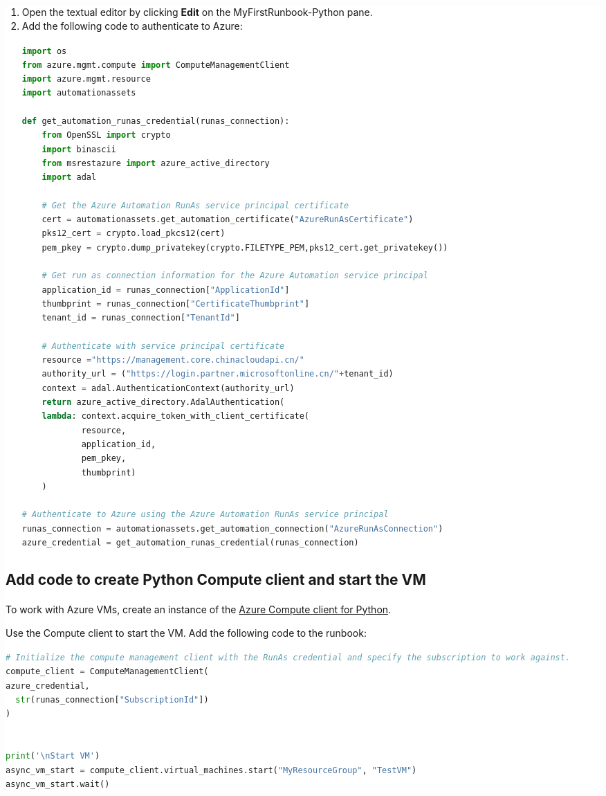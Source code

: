 1. Open the textual editor by clicking **Edit** on the MyFirstRunbook-Python pane.
1. Add the following code to authenticate to Azure:
   ```python
   import os
   from azure.mgmt.compute import ComputeManagementClient
   import azure.mgmt.resource
   import automationassets

   def get_automation_runas_credential(runas_connection):
       from OpenSSL import crypto
       import binascii
       from msrestazure import azure_active_directory
       import adal

       # Get the Azure Automation RunAs service principal certificate
       cert = automationassets.get_automation_certificate("AzureRunAsCertificate")
       pks12_cert = crypto.load_pkcs12(cert)
       pem_pkey = crypto.dump_privatekey(crypto.FILETYPE_PEM,pks12_cert.get_privatekey())

       # Get run as connection information for the Azure Automation service principal
       application_id = runas_connection["ApplicationId"]
       thumbprint = runas_connection["CertificateThumbprint"]
       tenant_id = runas_connection["TenantId"]

       # Authenticate with service principal certificate
       resource ="https://management.core.chinacloudapi.cn/"
       authority_url = ("https://login.partner.microsoftonline.cn/"+tenant_id)
       context = adal.AuthenticationContext(authority_url)
       return azure_active_directory.AdalAuthentication(
       lambda: context.acquire_token_with_client_certificate(
               resource,
               application_id,
               pem_pkey,
               thumbprint)
       )

   # Authenticate to Azure using the Azure Automation RunAs service principal
   runas_connection = automationassets.get_automation_connection("AzureRunAsConnection")
   azure_credential = get_automation_runas_credential(runas_connection)
   ```

## Add code to create Python Compute client and start the VM

To work with Azure VMs, create an instance of the
[Azure Compute client for Python](https://docs.microsoft.com/python/api/azure.mgmt.compute.compute.computemanagementclient?view=azure-python).

Use the Compute client to start the VM. Add the following code to the runbook:

```python
# Initialize the compute management client with the RunAs credential and specify the subscription to work against.
compute_client = ComputeManagementClient(
azure_credential,
  str(runas_connection["SubscriptionId"])
)


print('\nStart VM')
async_vm_start = compute_client.virtual_machines.start("MyResourceGroup", "TestVM")
async_vm_start.wait()
```

